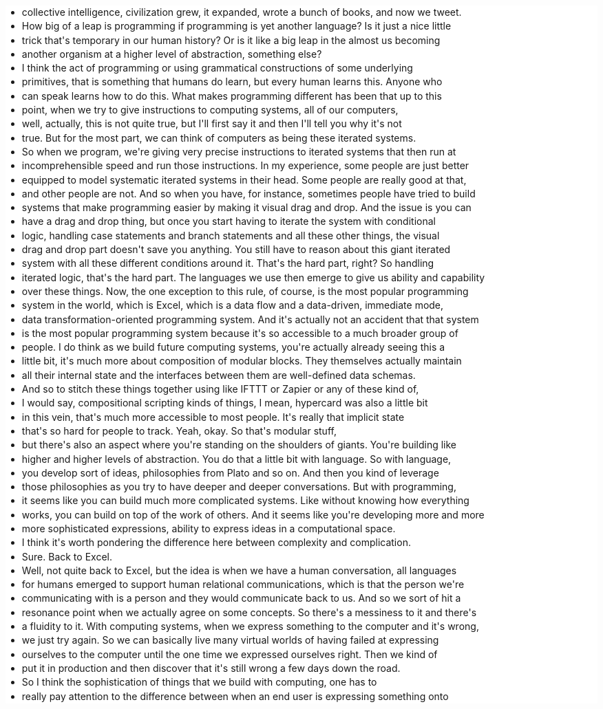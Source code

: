 *  collective intelligence, civilization grew, it expanded, wrote a bunch of books, and now we tweet.
*  How big of a leap is programming if programming is yet another language? Is it just a nice little
*  trick that's temporary in our human history? Or is it like a big leap in the almost us becoming
*  another organism at a higher level of abstraction, something else?
*  I think the act of programming or using grammatical constructions of some underlying
*  primitives, that is something that humans do learn, but every human learns this. Anyone who
*  can speak learns how to do this. What makes programming different has been that up to this
*  point, when we try to give instructions to computing systems, all of our computers,
*  well, actually, this is not quite true, but I'll first say it and then I'll tell you why it's not
*  true. But for the most part, we can think of computers as being these iterated systems.
*  So when we program, we're giving very precise instructions to iterated systems that then run at
*  incomprehensible speed and run those instructions. In my experience, some people are just better
*  equipped to model systematic iterated systems in their head. Some people are really good at that,
*  and other people are not. And so when you have, for instance, sometimes people have tried to build
*  systems that make programming easier by making it visual drag and drop. And the issue is you can
*  have a drag and drop thing, but once you start having to iterate the system with conditional
*  logic, handling case statements and branch statements and all these other things, the visual
*  drag and drop part doesn't save you anything. You still have to reason about this giant iterated
*  system with all these different conditions around it. That's the hard part, right? So handling
*  iterated logic, that's the hard part. The languages we use then emerge to give us ability and capability
*  over these things. Now, the one exception to this rule, of course, is the most popular programming
*  system in the world, which is Excel, which is a data flow and a data-driven, immediate mode,
*  data transformation-oriented programming system. And it's actually not an accident that that system
*  is the most popular programming system because it's so accessible to a much broader group of
*  people. I do think as we build future computing systems, you're actually already seeing this a
*  little bit, it's much more about composition of modular blocks. They themselves actually maintain
*  all their internal state and the interfaces between them are well-defined data schemas.
*  And so to stitch these things together using like IFTTT or Zapier or any of these kind of,
*  I would say, compositional scripting kinds of things, I mean, hypercard was also a little bit
*  in this vein, that's much more accessible to most people. It's really that implicit state
*  that's so hard for people to track. Yeah, okay. So that's modular stuff,
*  but there's also an aspect where you're standing on the shoulders of giants. You're building like
*  higher and higher levels of abstraction. You do that a little bit with language. So with language,
*  you develop sort of ideas, philosophies from Plato and so on. And then you kind of leverage
*  those philosophies as you try to have deeper and deeper conversations. But with programming,
*  it seems like you can build much more complicated systems. Like without knowing how everything
*  works, you can build on top of the work of others. And it seems like you're developing more and more
*  more sophisticated expressions, ability to express ideas in a computational space.
*  I think it's worth pondering the difference here between complexity and complication.
*  Sure. Back to Excel.
*  Well, not quite back to Excel, but the idea is when we have a human conversation, all languages
*  for humans emerged to support human relational communications, which is that the person we're
*  communicating with is a person and they would communicate back to us. And so we sort of hit a
*  resonance point when we actually agree on some concepts. So there's a messiness to it and there's
*  a fluidity to it. With computing systems, when we express something to the computer and it's wrong,
*  we just try again. So we can basically live many virtual worlds of having failed at expressing
*  ourselves to the computer until the one time we expressed ourselves right. Then we kind of
*  put it in production and then discover that it's still wrong a few days down the road.
*  So I think the sophistication of things that we build with computing, one has to
*  really pay attention to the difference between when an end user is expressing something onto